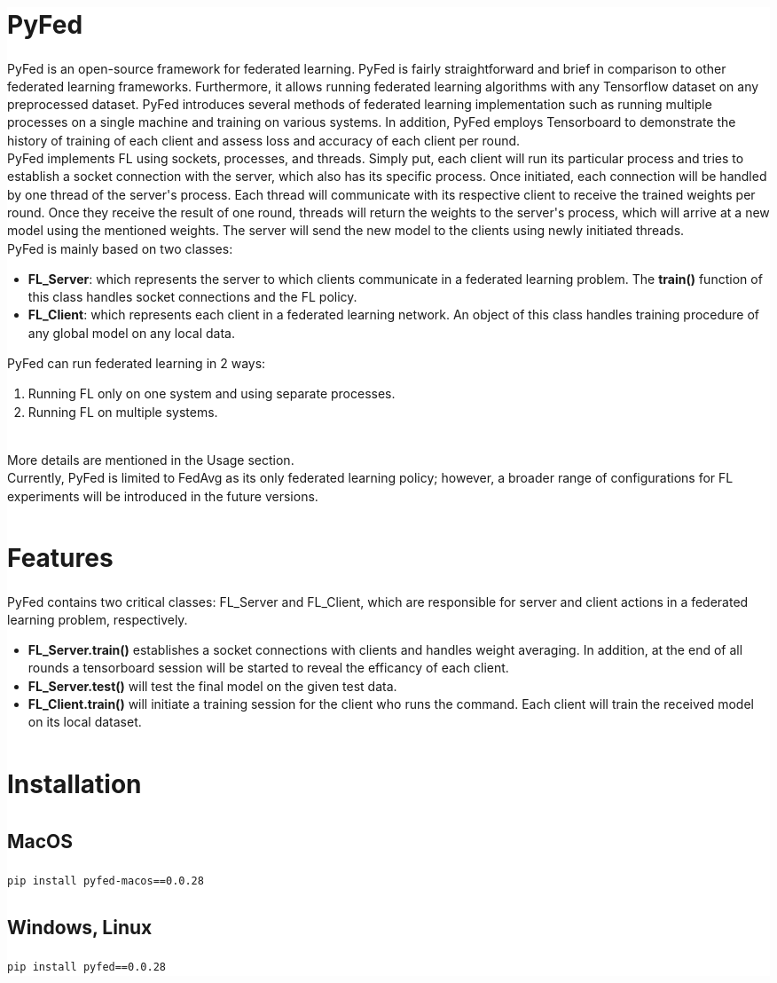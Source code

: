 # PyFed
PyFed is an open-source framework for federated learning. PyFed is fairly straightforward and brief in comparison to other federated learning frameworks. Furthermore, it allows running federated learning algorithms with any Tensorflow dataset on any preprocessed dataset. PyFed introduces several methods of federated learning implementation such as running multiple processes on a single machine and training on various systems. In addition, PyFed employs Tensorboard to demonstrate the history of training of each client and assess loss and accuracy of each client per round.
</br>
PyFed implements FL using sockets, processes, and threads. Simply put, each client will run its particular process and tries to establish a socket connection with the server, which also has its specific process. 
Once initiated, each connection will be handled by one thread of the server's process. Each thread will communicate with its respective client to receive the trained weights per round. 
Once they receive the result of one round, threads will return the weights to the server's process, which will arrive at a new model using the mentioned weights. The server will send the new model to the clients using newly initiated threads.
</br>
PyFed is mainly based on two classes:
 
- __FL_Server__: which represents the server to which clients communicate in a federated learning problem. The __train()__ function of this class handles socket connections and the FL policy. </br>
- __FL_Client__: which represents each client in a federated learning network. An object of this class handles training procedure of any global model on any local data.

PyFed can run federated learning in 2 ways: 

1. Running FL only on one system and using separate processes.
2. Running FL on multiple systems. 

</br>
More details are mentioned in the Usage section.
</br>
Currently, PyFed is limited to FedAvg as its only federated learning policy; however, a broader range of configurations for FL experiments will be introduced in the future versions.

# Features
PyFed contains two critical classes: FL_Server and FL_Client, which are responsible for server and client actions in a federated learning problem, respectively. </br>
* __FL_Server.train()__ establishes a socket connections with clients and handles weight averaging. In addition, at the end of all rounds a tensorboard session will be started to reveal the efficancy of each client.
* __FL_Server.test()__ will test the final model on the given test data.
* __FL_Client.train()__ will initiate a training session for the client who runs the command. Each client will train the received model on its local dataset.

# Installation
## MacOS
    pip install pyfed-macos==0.0.28
## Windows, Linux
    pip install pyfed==0.0.28
